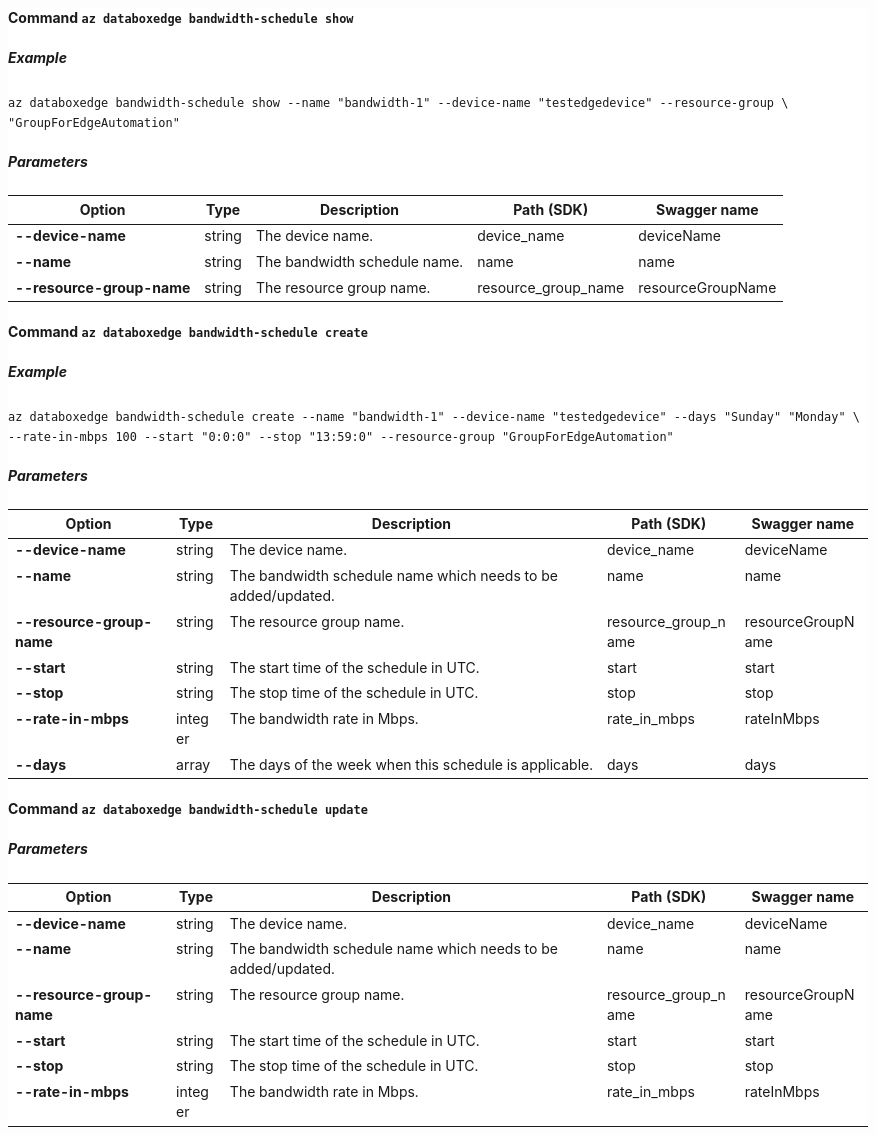 #### <a name="BandwidthSchedulesGet">Command `az databoxedge bandwidth-schedule show`</a>

##### <a name="ExamplesBandwidthSchedulesGet">Example</a>
```
az databoxedge bandwidth-schedule show --name "bandwidth-1" --device-name "testedgedevice" --resource-group \
"GroupForEdgeAutomation"
```
##### <a name="ParametersBandwidthSchedulesGet">Parameters</a> 
|Option|Type|Description|Path (SDK)|Swagger name|
|------|----|-----------|----------|------------|
|**--device-name**|string|The device name.|device_name|deviceName|
|**--name**|string|The bandwidth schedule name.|name|name|
|**--resource-group-name**|string|The resource group name.|resource_group_name|resourceGroupName|

#### <a name="BandwidthSchedulesCreateOrUpdate#Create">Command `az databoxedge bandwidth-schedule create`</a>

##### <a name="ExamplesBandwidthSchedulesCreateOrUpdate#Create">Example</a>
```
az databoxedge bandwidth-schedule create --name "bandwidth-1" --device-name "testedgedevice" --days "Sunday" "Monday" \
--rate-in-mbps 100 --start "0:0:0" --stop "13:59:0" --resource-group "GroupForEdgeAutomation"
```
##### <a name="ParametersBandwidthSchedulesCreateOrUpdate#Create">Parameters</a> 
|Option|Type|Description|Path (SDK)|Swagger name|
|------|----|-----------|----------|------------|
|**--device-name**|string|The device name.|device_name|deviceName|
|**--name**|string|The bandwidth schedule name which needs to be added/updated.|name|name|
|**--resource-group-name**|string|The resource group name.|resource_group_name|resourceGroupName|
|**--start**|string|The start time of the schedule in UTC.|start|start|
|**--stop**|string|The stop time of the schedule in UTC.|stop|stop|
|**--rate-in-mbps**|integer|The bandwidth rate in Mbps.|rate_in_mbps|rateInMbps|
|**--days**|array|The days of the week when this schedule is applicable.|days|days|

#### <a name="BandwidthSchedulesCreateOrUpdate#Update">Command `az databoxedge bandwidth-schedule update`</a>

##### <a name="ParametersBandwidthSchedulesCreateOrUpdate#Update">Parameters</a> 
|Option|Type|Description|Path (SDK)|Swagger name|
|------|----|-----------|----------|------------|
|**--device-name**|string|The device name.|device_name|deviceName|
|**--name**|string|The bandwidth schedule name which needs to be added/updated.|name|name|
|**--resource-group-name**|string|The resource group name.|resource_group_name|resourceGroupName|
|**--start**|string|The start time of the schedule in UTC.|start|start|
|**--stop**|string|The stop time of the schedule in UTC.|stop|stop|
|**--rate-in-mbps**|integer|The bandwidth rate in Mbps.|rate_in_mbps|rateInMbps|